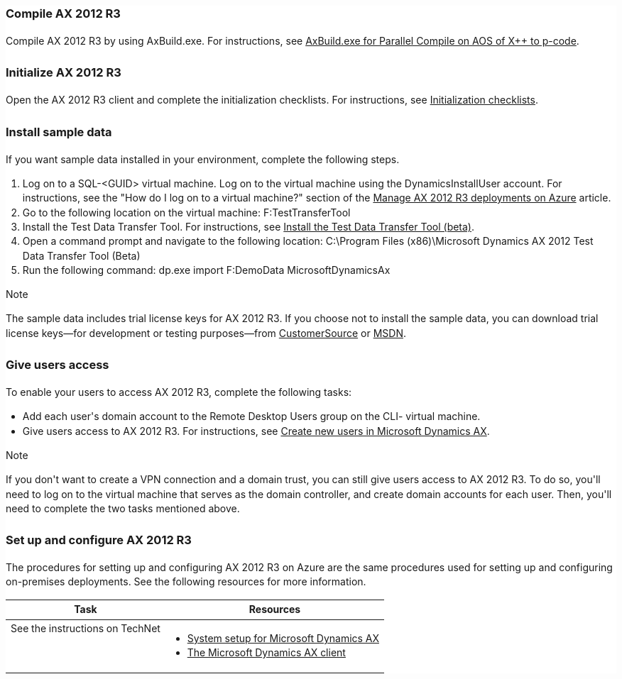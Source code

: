 ### Compile AX 2012 R3

Compile AX 2012 R3 by using AxBuild.exe. For instructions, see [AxBuild.exe for Parallel Compile on AOS of X++ to p-code](/dynamicsax-2012/developer/axbuild-exe-for-parallel-compile-on-aos-of-x-to-p-code).

### Initialize AX 2012 R3

Open the AX 2012 R3 client and complete the initialization checklists. For instructions, see [Initialization checklists](/dynamicsax-2012/appuser-itpro/initialization-checklists).

### Install sample data

If you want sample data installed in your environment, complete the following steps.

1.  Log on to a SQL-&lt;GUID&gt; virtual machine. Log on to the virtual machine using the DynamicsInstallUser account. For instructions, see the "How do I log on to a virtual machine?" section of the [Manage AX 2012 R3 deployments on Azure](manage-2012-r3-deployment-azure.md) article.
2.  Go to the following location on the virtual machine: F:TestTransferTool
3.  Install the Test Data Transfer Tool. For instructions, see [Install the Test Data Transfer Tool (beta)](install-test-data-transfer-tool-beta.md).
4.  Open a command prompt and navigate to the following location: C:\Program Files (x86)\Microsoft Dynamics AX 2012 Test Data Transfer Tool (Beta)
5.  Run the following command: dp.exe import F:DemoData MicrosoftDynamicsAx

> [!NOTE]
> The sample data includes trial license keys for AX 2012 R3. If you choose not to install the sample data, you can download trial license keys—for development or testing purposes—from [CustomerSource](https://mbs.microsoft.com/downloads/customer/AX/AXDemoTools/MicrosoftDynamicsAX2012R2v4DemoLicense.zip) or [MSDN](https://msdn.microsoft.com/subscriptions/securedownloads/hh442898#FileId=57028).

### Give users access

To enable your users to access AX 2012 R3, complete the following tasks:

-   Add each user's domain account to the Remote Desktop Users group on the CLI- virtual machine.
-   Give users access to AX 2012 R3. For instructions, see [Create new users in Microsoft Dynamics AX](/dynamicsax-2012/appuser-itpro/create-new-users-in-microsoft-dynamics-ax).

> [!NOTE]
> If you don't want to create a VPN connection and a domain trust, you can still give users access to AX 2012 R3. To do so, you'll need to log on to the virtual machine that serves as the domain controller, and create domain accounts for each user. Then, you'll need to complete the two tasks mentioned above.

### Set up and configure AX 2012 R3

The procedures for setting up and configuring AX 2012 R3 on Azure are the same procedures used for setting up and configuring on-premises deployments. See the following resources for more information.

<table>
<thead>
<tr>
<th>Task</th>
<th>Resources</th>
</tr>
</thead>
<tbody>
<tr>
<td>See the instructions on TechNet</td>
<td><ul>
<li><a href="/dynamicsax-2012/appuser-itpro/system-setup-for-microsoft-dynamics-ax">System setup for Microsoft Dynamics AX</a></li>
<li><a href="/dynamicsax-2012/appuser-itpro/the-microsoft-dynamics-ax-client">The Microsoft Dynamics AX client</a></li>